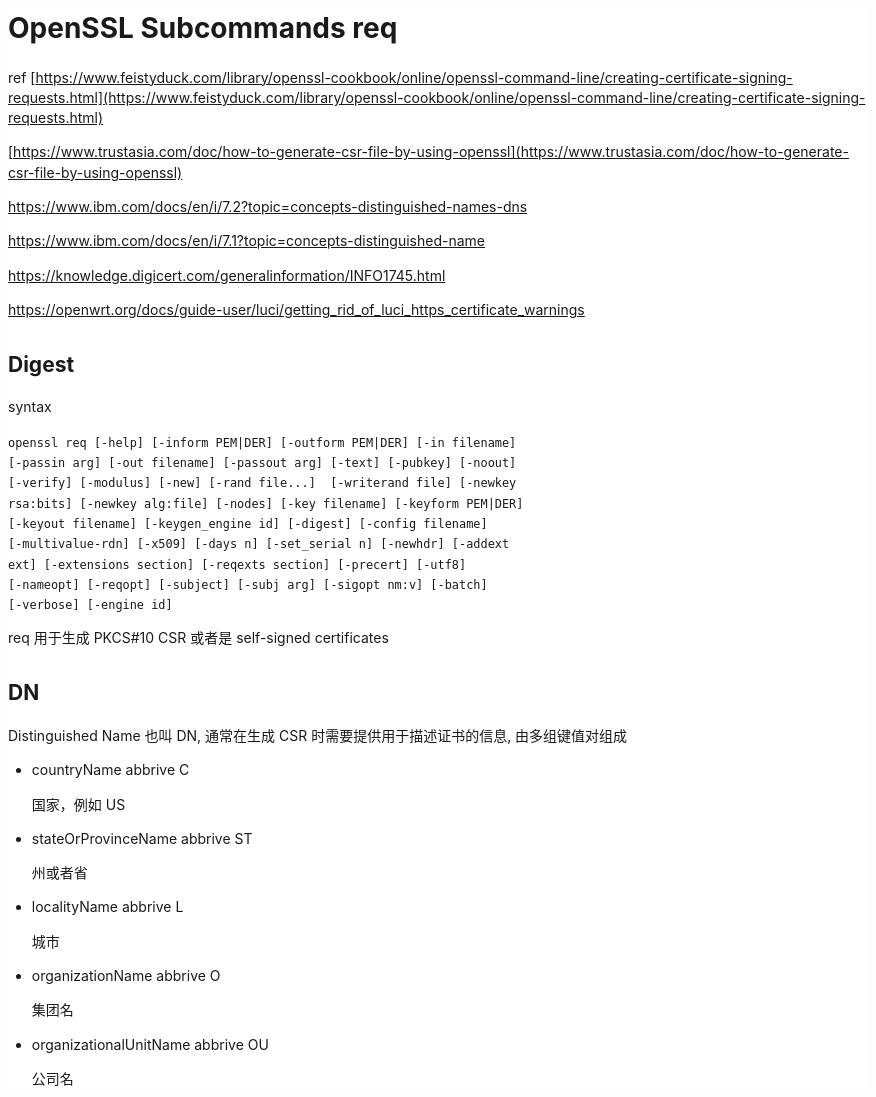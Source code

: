# OpenSSL Subcommands req

ref
[https://www.feistyduck.com/library/openssl-cookbook/online/openssl-command-line/creating-certificate-signing-requests.html](https://www.feistyduck.com/library/openssl-cookbook/online/openssl-command-line/creating-certificate-signing-requests.html)

[https://www.trustasia.com/doc/how-to-generate-csr-file-by-using-openssl](https://www.trustasia.com/doc/how-to-generate-csr-file-by-using-openssl)

https://www.ibm.com/docs/en/i/7.2?topic=concepts-distinguished-names-dns

https://www.ibm.com/docs/en/i/7.1?topic=concepts-distinguished-name

https://knowledge.digicert.com/generalinformation/INFO1745.html

https://openwrt.org/docs/guide-user/luci/getting_rid_of_luci_https_certificate_warnings

## Digest
syntax
```
openssl req [-help] [-inform PEM|DER] [-outform PEM|DER] [-in filename]
[-passin arg] [-out filename] [-passout arg] [-text] [-pubkey] [-noout]
[-verify] [-modulus] [-new] [-rand file...]  [-writerand file] [-newkey
rsa:bits] [-newkey alg:file] [-nodes] [-key filename] [-keyform PEM|DER]
[-keyout filename] [-keygen_engine id] [-digest] [-config filename]
[-multivalue-rdn] [-x509] [-days n] [-set_serial n] [-newhdr] [-addext
ext] [-extensions section] [-reqexts section] [-precert] [-utf8]
[-nameopt] [-reqopt] [-subject] [-subj arg] [-sigopt nm:v] [-batch]
[-verbose] [-engine id]
```
req 用于生成 PKCS#10 CSR 或者是 self-signed certificates

## DN

Distinguished Name 也叫 DN, 通常在生成 CSR 时需要提供用于描述证书的信息, 由多组键值对组成

- countryName abbrive C

  国家，例如 US

- stateOrProvinceName abbrive ST

  州或者省

- localityName abbrive L

  城市

- organizationName abbrive O

  集团名

- organizationalUnitName abbrive OU

  公司名
